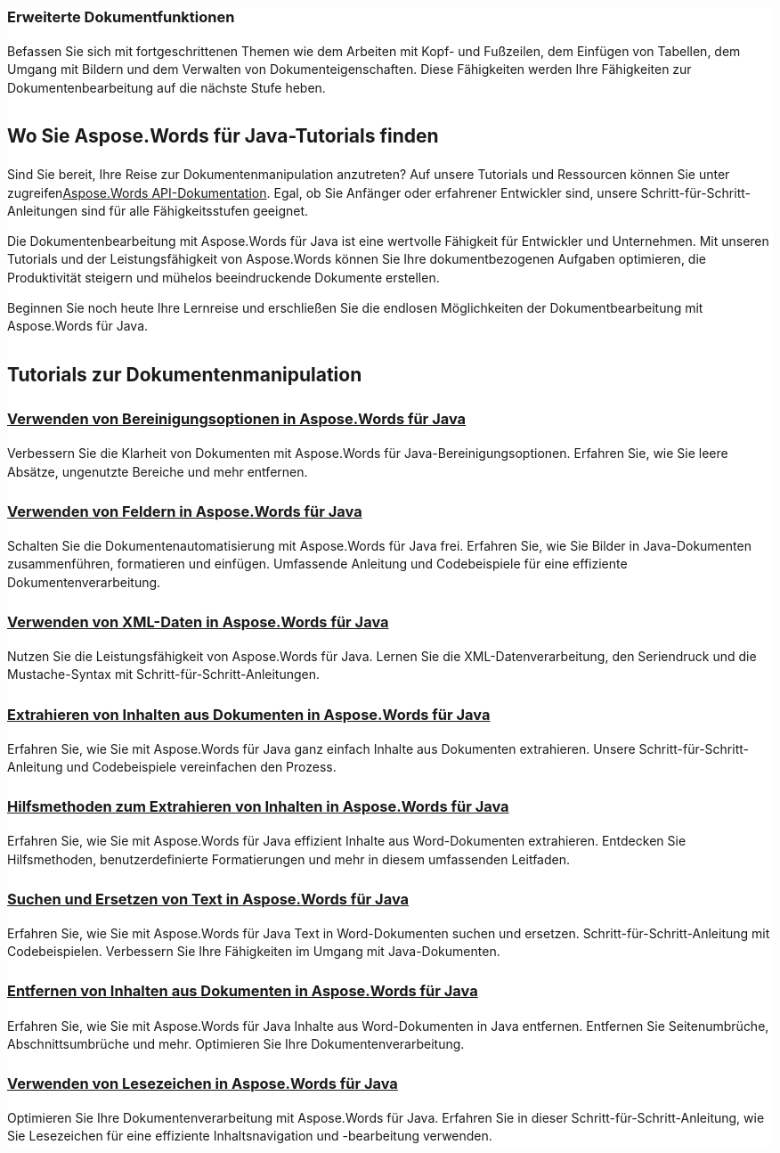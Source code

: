 ### Erweiterte Dokumentfunktionen

Befassen Sie sich mit fortgeschrittenen Themen wie dem Arbeiten mit Kopf- und Fußzeilen, dem Einfügen von Tabellen, dem Umgang mit Bildern und dem Verwalten von Dokumenteigenschaften. Diese Fähigkeiten werden Ihre Fähigkeiten zur Dokumentenbearbeitung auf die nächste Stufe heben.

## Wo Sie Aspose.Words für Java-Tutorials finden

 Sind Sie bereit, Ihre Reise zur Dokumentenmanipulation anzutreten? Auf unsere Tutorials und Ressourcen können Sie unter zugreifen[Aspose.Words API-Dokumentation](https://reference.aspose.com/words/java/). Egal, ob Sie Anfänger oder erfahrener Entwickler sind, unsere Schritt-für-Schritt-Anleitungen sind für alle Fähigkeitsstufen geeignet.

Die Dokumentenbearbeitung mit Aspose.Words für Java ist eine wertvolle Fähigkeit für Entwickler und Unternehmen. Mit unseren Tutorials und der Leistungsfähigkeit von Aspose.Words können Sie Ihre dokumentbezogenen Aufgaben optimieren, die Produktivität steigern und mühelos beeindruckende Dokumente erstellen.

Beginnen Sie noch heute Ihre Lernreise und erschließen Sie die endlosen Möglichkeiten der Dokumentbearbeitung mit Aspose.Words für Java.

## Tutorials zur Dokumentenmanipulation
### [Verwenden von Bereinigungsoptionen in Aspose.Words für Java](./using-cleanup-options/)
Verbessern Sie die Klarheit von Dokumenten mit Aspose.Words für Java-Bereinigungsoptionen. Erfahren Sie, wie Sie leere Absätze, ungenutzte Bereiche und mehr entfernen.
### [Verwenden von Feldern in Aspose.Words für Java](./using-fields/)
Schalten Sie die Dokumentenautomatisierung mit Aspose.Words für Java frei. Erfahren Sie, wie Sie Bilder in Java-Dokumenten zusammenführen, formatieren und einfügen. Umfassende Anleitung und Codebeispiele für eine effiziente Dokumentenverarbeitung.
### [Verwenden von XML-Daten in Aspose.Words für Java](./using-xml-data/)
Nutzen Sie die Leistungsfähigkeit von Aspose.Words für Java. Lernen Sie die XML-Datenverarbeitung, den Seriendruck und die Mustache-Syntax mit Schritt-für-Schritt-Anleitungen.
### [Extrahieren von Inhalten aus Dokumenten in Aspose.Words für Java](./extracting-content-from-documents/)
Erfahren Sie, wie Sie mit Aspose.Words für Java ganz einfach Inhalte aus Dokumenten extrahieren. Unsere Schritt-für-Schritt-Anleitung und Codebeispiele vereinfachen den Prozess.
### [Hilfsmethoden zum Extrahieren von Inhalten in Aspose.Words für Java](./helper-methods-for-extracting-content/)
Erfahren Sie, wie Sie mit Aspose.Words für Java effizient Inhalte aus Word-Dokumenten extrahieren. Entdecken Sie Hilfsmethoden, benutzerdefinierte Formatierungen und mehr in diesem umfassenden Leitfaden.
### [Suchen und Ersetzen von Text in Aspose.Words für Java](./finding-and-replacing-text/)
Erfahren Sie, wie Sie mit Aspose.Words für Java Text in Word-Dokumenten suchen und ersetzen. Schritt-für-Schritt-Anleitung mit Codebeispielen. Verbessern Sie Ihre Fähigkeiten im Umgang mit Java-Dokumenten.
### [Entfernen von Inhalten aus Dokumenten in Aspose.Words für Java](./removing-content-from-documents/)
Erfahren Sie, wie Sie mit Aspose.Words für Java Inhalte aus Word-Dokumenten in Java entfernen. Entfernen Sie Seitenumbrüche, Abschnittsumbrüche und mehr. Optimieren Sie Ihre Dokumentenverarbeitung.
### [Verwenden von Lesezeichen in Aspose.Words für Java](./using-bookmarks/)
Optimieren Sie Ihre Dokumentenverarbeitung mit Aspose.Words für Java. Erfahren Sie in dieser Schritt-für-Schritt-Anleitung, wie Sie Lesezeichen für eine effiziente Inhaltsnavigation und -bearbeitung verwenden.